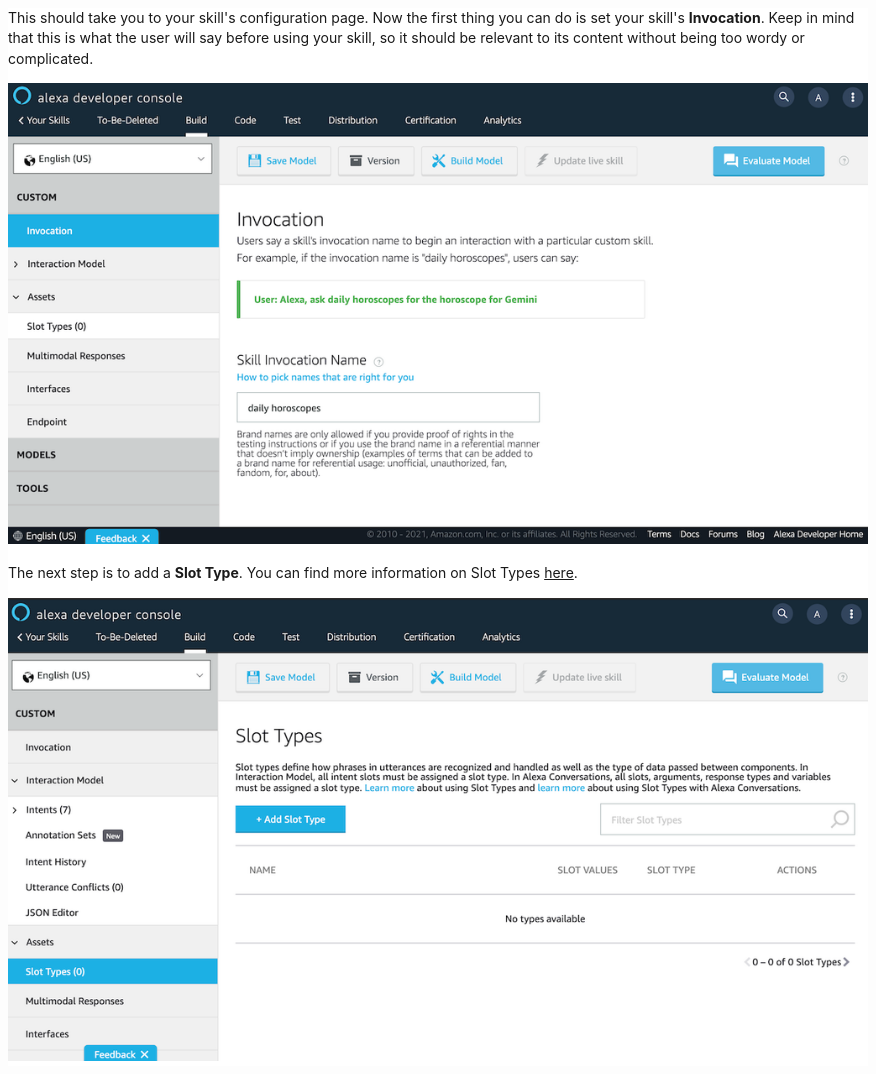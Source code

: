 
This should take you to your skill's configuration page. Now the first thing you can do is set your skill's **Invocation**. Keep in mind that this is what the user will say before using your skill, so it should be relevant to its content without being too wordy or complicated.

![instructions06](public/Instructions/instructions06.png)

The next step is to add a **Slot Type**. You can find more information on Slot Types [here](https://developer.amazon.com/en-US/docs/alexa/custom-skills/create-and-edit-custom-slot-types.html).

![instructions07](public/Instructions/instructions07.png)
